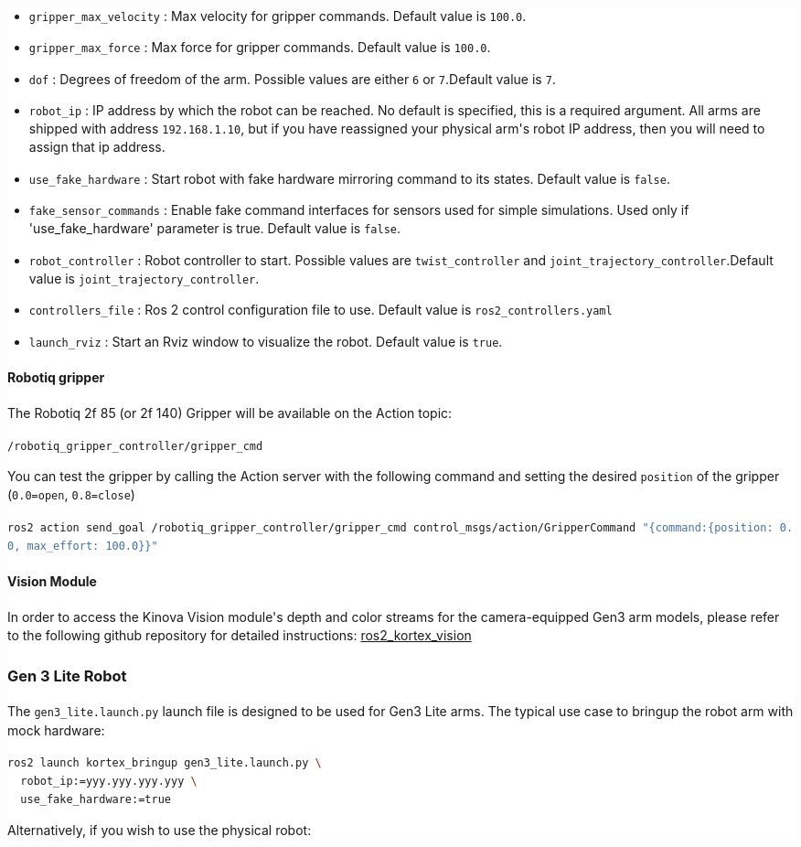 * `gripper_max_velocity` : Max velocity for gripper commands. Default value is `100.0`.

* `gripper_max_force` : Max force for gripper commands. Default value is `100.0`.

* `dof` : Degrees of freedom of the arm. Possible values are either `6` or `7`.Default value is `7`.

* `robot_ip` : IP address by which the robot can be reached. No default is specified, this is a required argument. All arms are shipped with address `192.168.1.10`, but if you have reassigned your physical arm's robot IP address, then you will need to assign that ip address.

* `use_fake_hardware` : Start robot with fake hardware mirroring command to its states. Default value is `false`.

* `fake_sensor_commands` : Enable fake command interfaces for sensors used for simple simulations. Used only if 'use_fake_hardware' parameter is true. Default value is `false`.

* `robot_controller` : Robot controller to start. Possible values are `twist_controller` and `joint_trajectory_controller`.Default value is `joint_trajectory_controller`.

* `controllers_file` : Ros 2 control configuration file to use. Default value is `ros2_controllers.yaml`

* `launch_rviz` : Start an Rviz window to visualize the robot. Default value is `true`.

#### Robotiq gripper

The Robotiq 2f 85 (or 2f 140) Gripper will be available on the Action topic:

```bash
/robotiq_gripper_controller/gripper_cmd
```

You can test the gripper by calling the Action server with the following command and setting the desired `position` of the gripper (`0.0=open`, `0.8=close`)

```bash
ros2 action send_goal /robotiq_gripper_controller/gripper_cmd control_msgs/action/GripperCommand "{command:{position: 0.0, max_effort: 100.0}}"
```

#### Vision Module

In order to access the Kinova Vision module's depth and color streams for the camera-equipped Gen3 arm models, please refer to the following github repository for detailed instructions: [ros2_kortex_vision](https://github.com/Kinovarobotics/ros2_kortex_vision)

### Gen 3 Lite Robot

The `gen3_lite.launch.py` launch file is designed to be used for Gen3 Lite arms. The typical use case to bringup the robot arm with mock hardware:

```bash
ros2 launch kortex_bringup gen3_lite.launch.py \
  robot_ip:=yyy.yyy.yyy.yyy \
  use_fake_hardware:=true
```
Alternatively, if you wish to use the physical robot:
